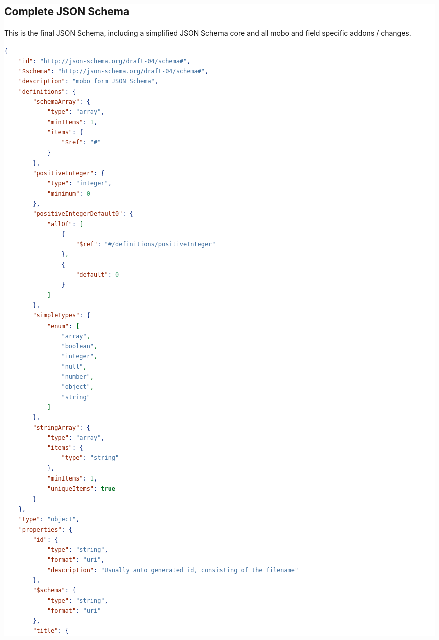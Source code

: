 
## Complete JSON Schema
This is the final JSON Schema, including a simplified JSON Schema core and all mobo and field specific addons / changes. 

```json
{
    "id": "http://json-schema.org/draft-04/schema#",
    "$schema": "http://json-schema.org/draft-04/schema#",
    "description": "mobo form JSON Schema",
    "definitions": {
        "schemaArray": {
            "type": "array",
            "minItems": 1,
            "items": {
                "$ref": "#"
            }
        },
        "positiveInteger": {
            "type": "integer",
            "minimum": 0
        },
        "positiveIntegerDefault0": {
            "allOf": [
                {
                    "$ref": "#/definitions/positiveInteger"
                },
                {
                    "default": 0
                }
            ]
        },
        "simpleTypes": {
            "enum": [
                "array",
                "boolean",
                "integer",
                "null",
                "number",
                "object",
                "string"
            ]
        },
        "stringArray": {
            "type": "array",
            "items": {
                "type": "string"
            },
            "minItems": 1,
            "uniqueItems": true
        }
    },
    "type": "object",
    "properties": {
        "id": {
            "type": "string",
            "format": "uri",
            "description": "Usually auto generated id, consisting of the filename"
        },
        "$schema": {
            "type": "string",
            "format": "uri"
        },
        "title": {
```